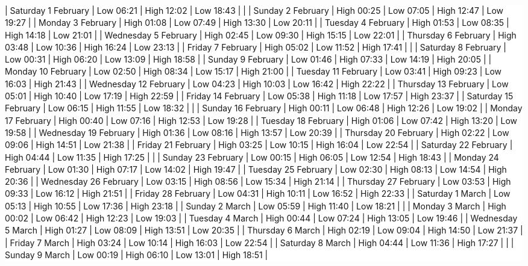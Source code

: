 | Saturday 1 February | Low 06:21 | High 12:02 | Low 18:43 |  | 
| Sunday 2 February | High 00:25 | Low 07:05 | High 12:47 | Low 19:27 | 
| Monday 3 February | High 01:08 | Low 07:49 | High 13:30 | Low 20:11 | 
| Tuesday 4 February | High 01:53 | Low 08:35 | High 14:18 | Low 21:01 | 
| Wednesday 5 February | High 02:45 | Low 09:30 | High 15:15 | Low 22:01 | 
| Thursday 6 February | High 03:48 | Low 10:36 | High 16:24 | Low 23:13 | 
| Friday 7 February | High 05:02 | Low 11:52 | High 17:41 |  | 
| Saturday 8 February | Low 00:31 | High 06:20 | Low 13:09 | High 18:58 | 
| Sunday 9 February | Low 01:46 | High 07:33 | Low 14:19 | High 20:05 | 
| Monday 10 February | Low 02:50 | High 08:34 | Low 15:17 | High 21:00 | 
| Tuesday 11 February | Low 03:41 | High 09:23 | Low 16:03 | High 21:43 | 
| Wednesday 12 February | Low 04:23 | High 10:03 | Low 16:42 | High 22:22 | 
| Thursday 13 February | Low 05:01 | High 10:40 | Low 17:19 | High 22:59 | 
| Friday 14 February | Low 05:38 | High 11:18 | Low 17:57 | High 23:37 | 
| Saturday 15 February | Low 06:15 | High 11:55 | Low 18:32 |  | 
| Sunday 16 February | High 00:11 | Low 06:48 | High 12:26 | Low 19:02 | 
| Monday 17 February | High 00:40 | Low 07:16 | High 12:53 | Low 19:28 | 
| Tuesday 18 February | High 01:06 | Low 07:42 | High 13:20 | Low 19:58 | 
| Wednesday 19 February | High 01:36 | Low 08:16 | High 13:57 | Low 20:39 | 
| Thursday 20 February | High 02:22 | Low 09:06 | High 14:51 | Low 21:38 | 
| Friday 21 February | High 03:25 | Low 10:15 | High 16:04 | Low 22:54 | 
| Saturday 22 February | High 04:44 | Low 11:35 | High 17:25 |  | 
| Sunday 23 February | Low 00:15 | High 06:05 | Low 12:54 | High 18:43 | 
| Monday 24 February | Low 01:30 | High 07:17 | Low 14:02 | High 19:47 | 
| Tuesday 25 February | Low 02:30 | High 08:13 | Low 14:54 | High 20:36 | 
| Wednesday 26 February | Low 03:15 | High 08:56 | Low 15:34 | High 21:14 | 
| Thursday 27 February | Low 03:53 | High 09:33 | Low 16:12 | High 21:51 | 
| Friday 28 February | Low 04:31 | High 10:11 | Low 16:52 | High 22:33 | 
| Saturday 1 March | Low 05:13 | High 10:55 | Low 17:36 | High 23:18 | 
| Sunday 2 March | Low 05:59 | High 11:40 | Low 18:21 |  | 
| Monday 3 March | High 00:02 | Low 06:42 | High 12:23 | Low 19:03 | 
| Tuesday 4 March | High 00:44 | Low 07:24 | High 13:05 | Low 19:46 | 
| Wednesday 5 March | High 01:27 | Low 08:09 | High 13:51 | Low 20:35 | 
| Thursday 6 March | High 02:19 | Low 09:04 | High 14:50 | Low 21:37 | 
| Friday 7 March | High 03:24 | Low 10:14 | High 16:03 | Low 22:54 | 
| Saturday 8 March | High 04:44 | Low 11:36 | High 17:27 |  | 
| Sunday 9 March | Low 00:19 | High 06:10 | Low 13:01 | High 18:51 | 